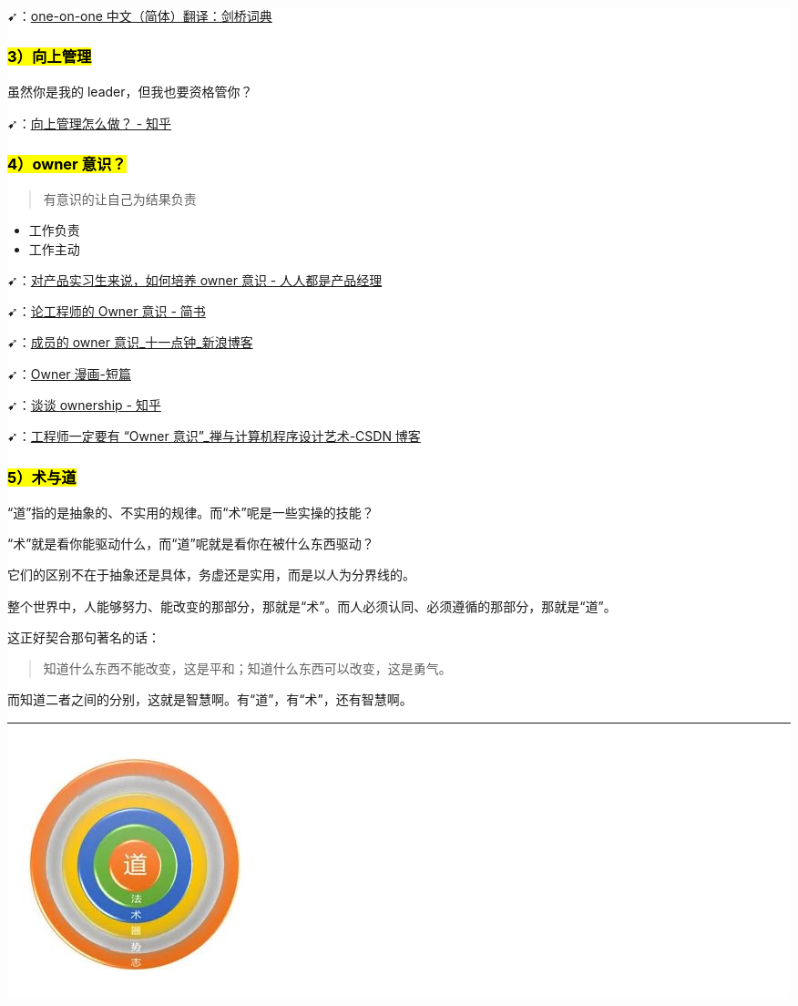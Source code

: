 ➹：[one-on-one 中文（简体）翻译：剑桥词典](https://dictionary.cambridge.org/zhs/%E8%AF%8D%E5%85%B8/%E8%8B%B1%E8%AF%AD-%E6%B1%89%E8%AF%AD-%E7%AE%80%E4%BD%93/one-on-one)

### <mark>3）向上管理</mark>

虽然你是我的 leader，但我也要资格管你？

➹：[向上管理怎么做？ - 知乎](https://www.zhihu.com/question/39854128)

### <mark>4）owner 意识？</mark>

> 有意识的让自己为结果负责

- 工作负责
- 工作主动

➹：[对产品实习生来说，如何培养 owner 意识 - 人人都是产品经理](http://www.woshipm.com/pmd/4105397.html)

➹：[论工程师的 Owner 意识 - 简书](https://www.jianshu.com/p/a94137a92cba)

➹：[成员的 owner 意识_十一点钟_新浪博客](http://blog.sina.com.cn/s/blog_77e567c901017ptd.html)

➹：[Owner 漫画-短篇](https://www.tuhmh.com/chapter/17631/558729.html)

➹：[谈谈 ownership - 知乎](https://zhuanlan.zhihu.com/p/32309892)

➹：[工程师一定要有 “Owner 意识”_禅与计算机程序设计艺术-CSDN 博客](https://blog.csdn.net/universsky2015/article/details/106297858)

### <mark>5）术与道</mark>

“道”指的是抽象的、不实用的规律。而“术”呢是一些实操的技能？

“术”就是看你能驱动什么，而“道”呢就是看你在被什么东西驱动？

它们的区别不在于抽象还是具体，务虚还是实用，而是以人为分界线的。

整个世界中，人能够努力、能改变的那部分，那就是“术”。而人必须认同、必须遵循的那部分，那就是“道”。

这正好契合那句著名的话：

> 知道什么东西不能改变，这是平和；知道什么东西可以改变，这是勇气。

而知道二者之间的分别，这就是智慧啊。有“道”，有“术”，还有智慧啊。

---

![道法术器势志](assets/img/2021-09-15-12-42-24.png)
